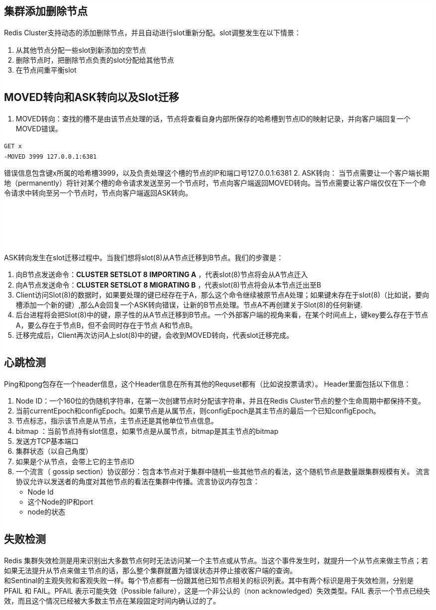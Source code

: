 ## 集群添加删除节点
Redis Cluster支持动态的添加删除节点，并且自动进行slot重新分配。slot调整发生在以下情景：

1. 从其他节点分配一些slot到新添加的空节点
2. 删除节点时，把删除节点负责的slot分配给其他节点
3. 在节点间重平衡slot

## MOVED转向和ASK转向以及Slot迁移
1. MOVED转向：查找的槽不是由该节点处理的话，节点将查看自身内部所保存的哈希槽到节点ID的映射记录，并向客户端回复一个MOVED错误。
```
GET x
-MOVED 3999 127.0.0.1:6381
```
错误信息包含键x所属的哈希槽3999，以及负责处理这个槽的节点的IP和端口号127.0.0.1:6381
2. ASK转向：
当节点需要让一个客户端长期地（permanently）将针对某个槽的命令请求发送至另一个节点时，节点向客户端返回MOVED转向。当节点需要让客户端仅仅在下一个命令请求中转向至另一个节点时，节点向客户端返回ASK转向。

<br>
<br>
<br>
<br>

ASK转向发生在slot迁移过程中。当我们想将slot(8)从A节点迁移到B节点。我们的步骤是：
1. 向B节点发送命令：**CLUSTER SETSLOT 8 IMPORTING A** ，代表slot(8)节点将会从A节点迁入
2. 向A节点发送命令：**CLUSTER SETSLOT 8 MIGRATING B** ，代表slot(8)节点将会从本节点迁出至B
3. Client访问Slot(8)的数据时，如果要处理的键已经存在于A，那么这个命令继续被原节点A处理；如果键未存在于slot(8)（比如说，要向槽添加一个新的键）,那么A会回复一个ASK转向错误，让新的B节点处理。节点A不再创建关于Slot(8)的任何新键.
4. 后台进程将会把Slot(8)中的键，原子性的从A节点迁移到B节点。一个外部客户端的视角来看，在某个时间点上，键key要么存在于节点A，要么存在于节点B，但不会同时存在于节点 A和节点B。
5. 迁移完成后，Client再次访问A上slot(8)中的键，会收到MOVED转向，代表slot迁移完成。

## 心跳检测
Ping和pong包存在一个header信息，这个Header信息在所有其他的Requset都有（比如说投票请求）。
Header里面包括以下信息：
1. Node ID：一个160位的伪随机字符串，在第一次创建节点时分配该字符串，并且在Redis Cluster节点的整个生命周期中都保持不变。
2. 当前currentEpoch和configEpoch。如果节点是从属节点，则configEpoch是其主节点的最后一个已知configEpoch。
3. 节点标志，指示该节点是从节点，主节点还是其他单位节点信息。
4. bitmap ：当前节点持有slot信息，如果节点是从属节点，bitmap是其主节点的bitmap
5. 发送方TCP基本端口
6. 集群状态（以自己角度）
7. 如果是个从节点，会带上它的主节点ID
8. 一个流言（ gossip section）协议部分：包含本节点对于集群中随机一些其他节点的看法，这个随机节点是数量跟集群规模有关。 流言协议允许以发送者的角度对其他节点的看法在集群中传播。流言协议内存包含：
    * Node Id
    * 这个Node的IP和port
    * node的状态

   




## 失败检测
Redis 集群失效检测是用来识别出大多数节点何时无法访问某一个主节点或从节点。当这个事件发生时，就提升一个从节点来做主节点；若如果无法提升从节点来做主节点的话，那么整个集群就置为错误状态并停止接收客户端的查询。
<br>
和Sentinal的主观失败和客观失败一样。每个节点都有一份跟其他已知节点相关的标识列表。其中有两个标识是用于失效检测，分别是 PFAIL 和 FAIL。PFAIL 表示可能失效（Possible failure），这是一个非公认的（non acknowledged）失效类型。FAIL 表示一个节点已经失效，而且这个情况已经被大多数主节点在某段固定时间内确认过的了。
